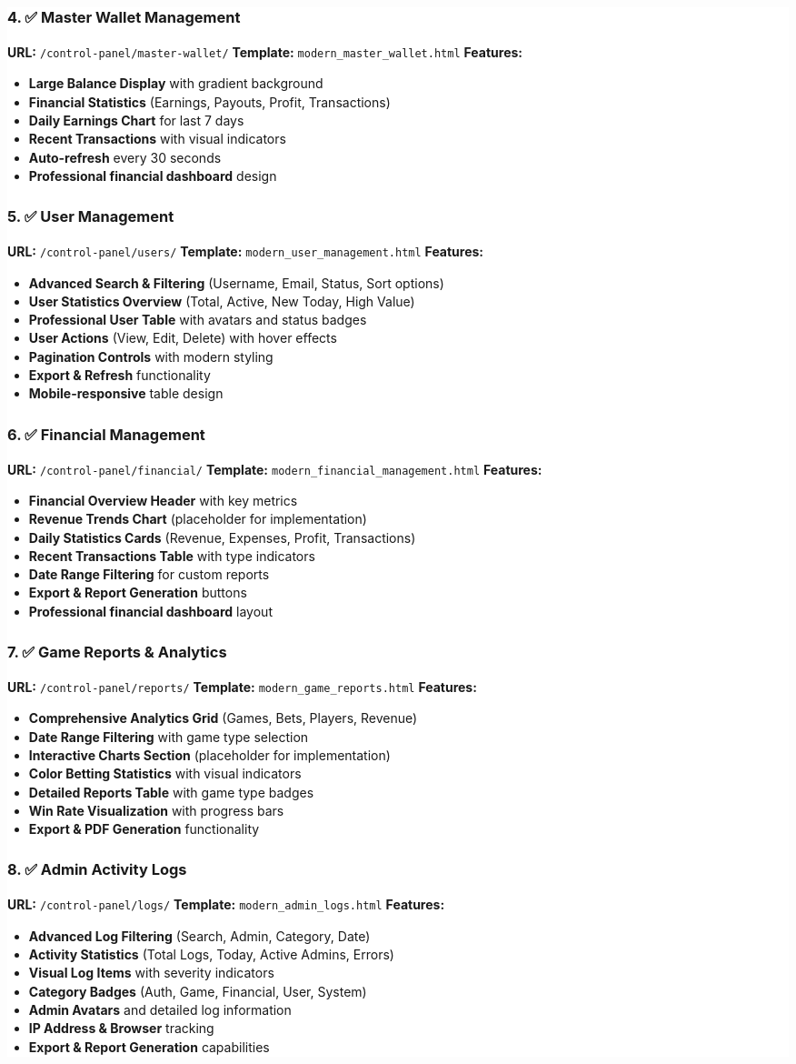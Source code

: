 ### **4. ✅ Master Wallet Management**
**URL:** `/control-panel/master-wallet/`
**Template:** `modern_master_wallet.html`
**Features:**
- **Large Balance Display** with gradient background
- **Financial Statistics** (Earnings, Payouts, Profit, Transactions)
- **Daily Earnings Chart** for last 7 days
- **Recent Transactions** with visual indicators
- **Auto-refresh** every 30 seconds
- **Professional financial dashboard** design

### **5. ✅ User Management**
**URL:** `/control-panel/users/`
**Template:** `modern_user_management.html`
**Features:**
- **Advanced Search & Filtering** (Username, Email, Status, Sort options)
- **User Statistics Overview** (Total, Active, New Today, High Value)
- **Professional User Table** with avatars and status badges
- **User Actions** (View, Edit, Delete) with hover effects
- **Pagination Controls** with modern styling
- **Export & Refresh** functionality
- **Mobile-responsive** table design

### **6. ✅ Financial Management**
**URL:** `/control-panel/financial/`
**Template:** `modern_financial_management.html`
**Features:**
- **Financial Overview Header** with key metrics
- **Revenue Trends Chart** (placeholder for implementation)
- **Daily Statistics Cards** (Revenue, Expenses, Profit, Transactions)
- **Recent Transactions Table** with type indicators
- **Date Range Filtering** for custom reports
- **Export & Report Generation** buttons
- **Professional financial dashboard** layout

### **7. ✅ Game Reports & Analytics**
**URL:** `/control-panel/reports/`
**Template:** `modern_game_reports.html`
**Features:**
- **Comprehensive Analytics Grid** (Games, Bets, Players, Revenue)
- **Date Range Filtering** with game type selection
- **Interactive Charts Section** (placeholder for implementation)
- **Color Betting Statistics** with visual indicators
- **Detailed Reports Table** with game type badges
- **Win Rate Visualization** with progress bars
- **Export & PDF Generation** functionality

### **8. ✅ Admin Activity Logs**
**URL:** `/control-panel/logs/`
**Template:** `modern_admin_logs.html`
**Features:**
- **Advanced Log Filtering** (Search, Admin, Category, Date)
- **Activity Statistics** (Total Logs, Today, Active Admins, Errors)
- **Visual Log Items** with severity indicators
- **Category Badges** (Auth, Game, Financial, User, System)
- **Admin Avatars** and detailed log information
- **IP Address & Browser** tracking
- **Export & Report Generation** capabilities
